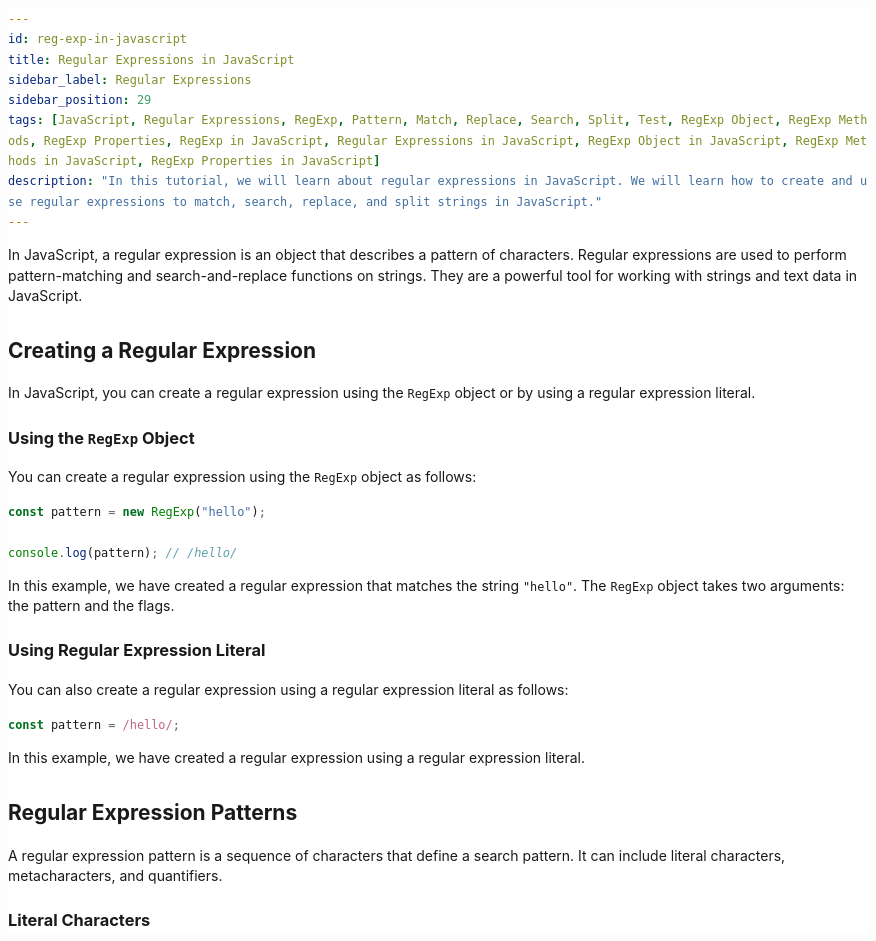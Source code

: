 ```yaml
---
id: reg-exp-in-javascript
title: Regular Expressions in JavaScript
sidebar_label: Regular Expressions
sidebar_position: 29
tags: [JavaScript, Regular Expressions, RegExp, Pattern, Match, Replace, Search, Split, Test, RegExp Object, RegExp Methods, RegExp Properties, RegExp in JavaScript, Regular Expressions in JavaScript, RegExp Object in JavaScript, RegExp Methods in JavaScript, RegExp Properties in JavaScript]
description: "In this tutorial, we will learn about regular expressions in JavaScript. We will learn how to create and use regular expressions to match, search, replace, and split strings in JavaScript."
---
```


In JavaScript, a regular expression is an object that describes a pattern of characters. Regular expressions are used to perform pattern-matching and search-and-replace functions on strings. They are a powerful tool for working with strings and text data in JavaScript.

## Creating a Regular Expression

In JavaScript, you can create a regular expression using the `RegExp` object or by using a regular expression literal.

### Using the `RegExp` Object

You can create a regular expression using the `RegExp` object as follows:

```js title="app.js"
const pattern = new RegExp("hello");

console.log(pattern); // /hello/
```

In this example, we have created a regular expression that matches the string `"hello"`.
The `RegExp` object takes two arguments: the pattern and the flags.

### Using Regular Expression Literal

You can also create a regular expression using a regular expression literal as follows:

```js title="app.js"
const pattern = /hello/;
```

In this example, we have created a regular expression using a regular expression literal.

## Regular Expression Patterns

A regular expression pattern is a sequence of characters that define a search pattern. It can include literal characters, metacharacters, and quantifiers.

### Literal Characters
